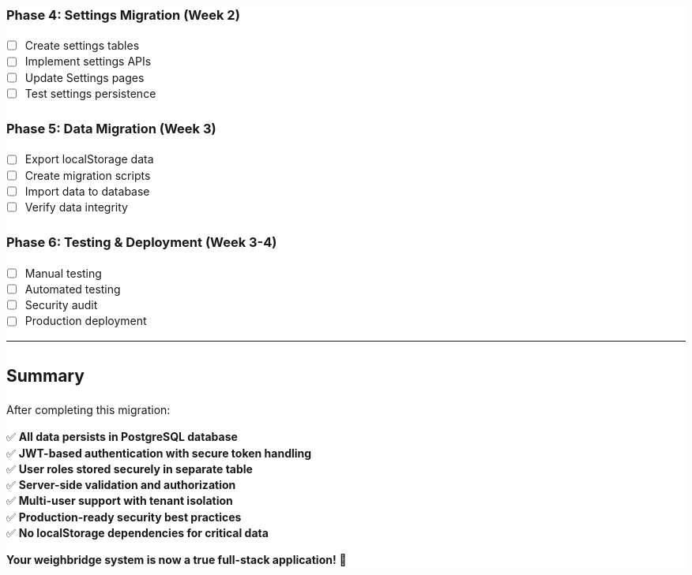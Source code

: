 ### Phase 4: Settings Migration (Week 2)
- [ ] Create settings tables
- [ ] Implement settings APIs
- [ ] Update Settings pages
- [ ] Test settings persistence

### Phase 5: Data Migration (Week 3)
- [ ] Export localStorage data
- [ ] Create migration scripts
- [ ] Import data to database
- [ ] Verify data integrity

### Phase 6: Testing & Deployment (Week 3-4)
- [ ] Manual testing
- [ ] Automated testing
- [ ] Security audit
- [ ] Production deployment

---

## Summary

After completing this migration:

✅ **All data persists in PostgreSQL database**  
✅ **JWT-based authentication with secure token handling**  
✅ **User roles stored securely in separate table**  
✅ **Server-side validation and authorization**  
✅ **Multi-user support with tenant isolation**  
✅ **Production-ready security best practices**  
✅ **No localStorage dependencies for critical data**  

**Your weighbridge system is now a true full-stack application!** 🚀
